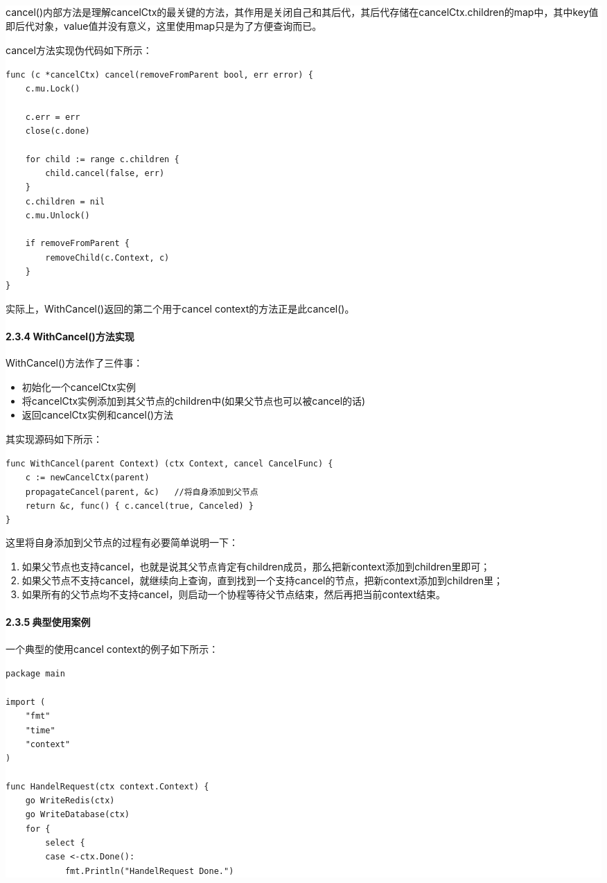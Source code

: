 cancel\(\)内部方法是理解cancelCtx的最关键的方法，其作用是关闭自己和其后代，其后代存储在cancelCtx.children的map中，其中key值即后代对象，value值并没有意义，这里使用map只是为了方便查询而已。

cancel方法实现伪代码如下所示：

```text
func (c *cancelCtx) cancel(removeFromParent bool, err error) {
    c.mu.Lock()

    c.err = err                          
    close(c.done)                     

    for child := range c.children {   
        child.cancel(false, err)
    }
    c.children = nil
    c.mu.Unlock()

    if removeFromParent {            
        removeChild(c.Context, c)
    }
}
```

实际上，WithCancel\(\)返回的第二个用于cancel context的方法正是此cancel\(\)。

#### 2.3.4 WithCancel\(\)方法实现 <a id="9ta514"></a>

WithCancel\(\)方法作了三件事：

* 初始化一个cancelCtx实例
* 将cancelCtx实例添加到其父节点的children中\(如果父节点也可以被cancel的话\)
* 返回cancelCtx实例和cancel\(\)方法

其实现源码如下所示：

```text
func WithCancel(parent Context) (ctx Context, cancel CancelFunc) {
    c := newCancelCtx(parent)
    propagateCancel(parent, &c)   //将自身添加到父节点
    return &c, func() { c.cancel(true, Canceled) }
}
```

这里将自身添加到父节点的过程有必要简单说明一下：

1. 如果父节点也支持cancel，也就是说其父节点肯定有children成员，那么把新context添加到children里即可；
2. 如果父节点不支持cancel，就继续向上查询，直到找到一个支持cancel的节点，把新context添加到children里；
3. 如果所有的父节点均不支持cancel，则启动一个协程等待父节点结束，然后再把当前context结束。

#### 2.3.5 典型使用案例 <a id="ec1c5o"></a>

一个典型的使用cancel context的例子如下所示：

```text
package main

import (
    "fmt"
    "time"
    "context"
)

func HandelRequest(ctx context.Context) {
    go WriteRedis(ctx)
    go WriteDatabase(ctx)
    for {
        select {
        case <-ctx.Done():
            fmt.Println("HandelRequest Done.")
```